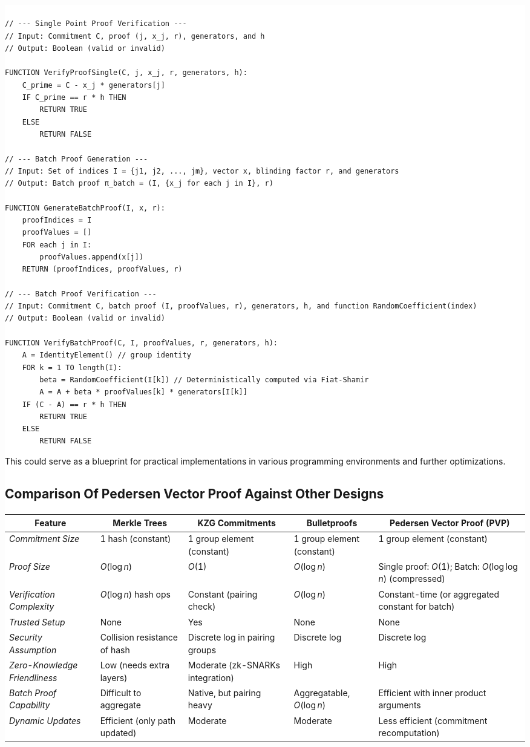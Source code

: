 ```

// --- Single Point Proof Verification ---
// Input: Commitment C, proof (j, x_j, r), generators, and h
// Output: Boolean (valid or invalid)

FUNCTION VerifyProofSingle(C, j, x_j, r, generators, h):
    C_prime = C - x_j * generators[j]
    IF C_prime == r * h THEN
        RETURN TRUE
    ELSE
        RETURN FALSE

// --- Batch Proof Generation ---
// Input: Set of indices I = {j1, j2, ..., jm}, vector x, blinding factor r, and generators
// Output: Batch proof π_batch = (I, {x_j for each j in I}, r)

FUNCTION GenerateBatchProof(I, x, r):
    proofIndices = I
    proofValues = []
    FOR each j in I:
        proofValues.append(x[j])
    RETURN (proofIndices, proofValues, r)

// --- Batch Proof Verification ---
// Input: Commitment C, batch proof (I, proofValues, r), generators, h, and function RandomCoefficient(index)
// Output: Boolean (valid or invalid)

FUNCTION VerifyBatchProof(C, I, proofValues, r, generators, h):
    A = IdentityElement() // group identity
    FOR k = 1 TO length(I):
        beta = RandomCoefficient(I[k]) // Deterministically computed via Fiat-Shamir
        A = A + beta * proofValues[k] * generators[I[k]]
    IF (C - A) == r * h THEN
        RETURN TRUE
    ELSE
        RETURN FALSE
```

This could serve as a blueprint for practical implementations in various programming environments and further optimizations.

## Comparison Of Pedersen Vector Proof Against Other Designs

| Feature                      | Merkle Trees                  | KZG Commitments              | Bulletproofs                 | Pedersen Vector Proof (PVP)           |
|------------------------------|-------------------------------|------------------------------|------------------------------|---------------------------------------|
| *Commitment Size*          | 1 hash (constant)             | 1 group element (constant)   | 1 group element (constant)   | 1 group element (constant)            |
| *Proof Size*               | $O(\log n)$               | $O(1)$                   | $O(\log n)$              | Single proof: $O(1)$; Batch: $O(\log \log n)$ (compressed) |
| *Verification Complexity*  | $O(\log n)$ hash ops      | Constant (pairing check)     | $O(\log n)$              | Constant-time (or aggregated constant for batch)   |
| *Trusted Setup*            | None                          | Yes                          | None                         | None                                  |
| *Security Assumption*      | Collision resistance of hash  | Discrete log in pairing groups | Discrete log                 | Discrete log                          |
| *Zero-Knowledge Friendliness* | Low (needs extra layers)   | Moderate (zk-SNARKs integration) | High                         | High                                  |
| *Batch Proof Capability*   | Difficult to aggregate        | Native, but pairing heavy    | Aggregatable, $O(\log n)$ | Efficient with inner product arguments  |
| *Dynamic Updates*          | Efficient (only path updated) | Moderate                     | Moderate                     | Less efficient (commitment recomputation) |
